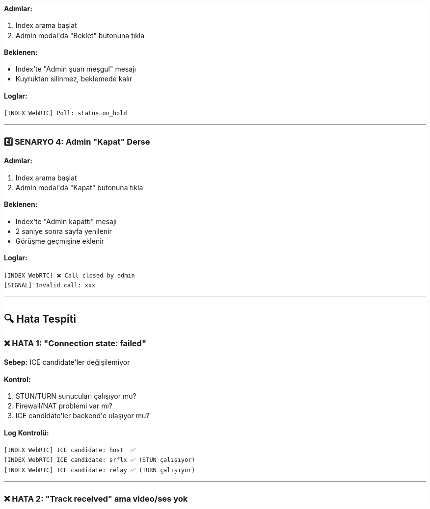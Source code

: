 **Adımlar:**
1. Index arama başlat
2. Admin modal'da "Beklet" butonuna tıkla

**Beklenen:**
- Index'te "Admin şuan meşgul" mesajı
- Kuyruktan silinmez, beklemede kalır

**Loglar:**
```
[INDEX WebRTC] Poll: status=on_hold
```

---

### 4️⃣ SENARYO 4: Admin "Kapat" Derse

**Adımlar:**
1. Index arama başlat
2. Admin modal'da "Kapat" butonuna tıkla

**Beklenen:**
- Index'te "Admin kapattı" mesajı
- 2 saniye sonra sayfa yenilenir
- Görüşme geçmişine eklenir

**Loglar:**
```
[INDEX WebRTC] ❌ Call closed by admin
[SIGNAL] Invalid call: xxx
```

---

## 🔍 Hata Tespiti

### ❌ HATA 1: "Connection state: failed"

**Sebep:** ICE candidate'ler değişilemiyor

**Kontrol:**
1. STUN/TURN sunucuları çalışıyor mu?
2. Firewall/NAT problemi var mı?
3. ICE candidate'ler backend'e ulaşıyor mu?

**Log Kontrolü:**
```
[INDEX WebRTC] ICE candidate: host  ✅
[INDEX WebRTC] ICE candidate: srflx ✅ (STUN çalışıyor)
[INDEX WebRTC] ICE candidate: relay ✅ (TURN çalışıyor)
```

---

### ❌ HATA 2: "Track received" ama video/ses yok
